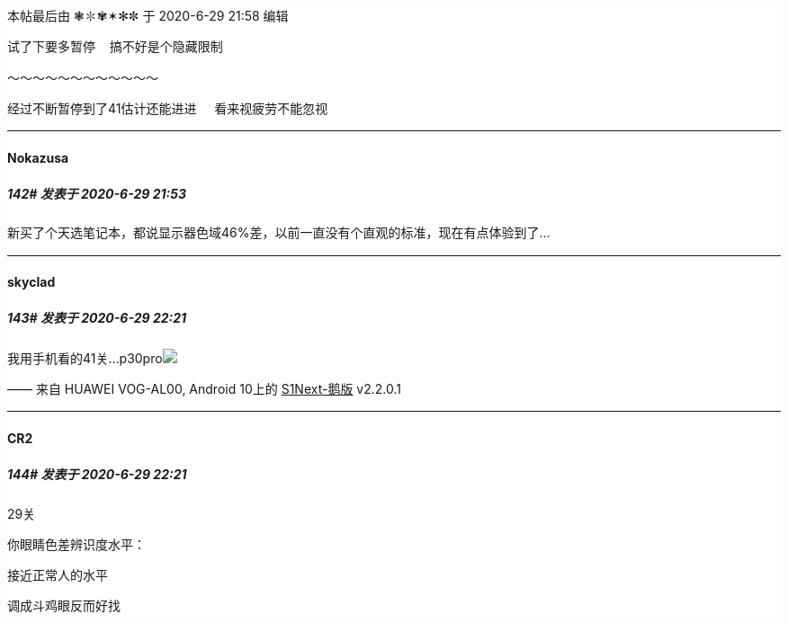  本帖最后由 ❃✽✾✶✻✼ 于 2020-6-29 21:58 编辑 

试了下要多暂停    搞不好是个隐藏限制

～～～～～～～～～～～～

经过不断暂停到了41估计还能进进     看来视疲劳不能忽视







*****

####  Nokazusa  
##### 142#       发表于 2020-6-29 21:53




新买了个天选笔记本，都说显示器色域46%差，以前一直没有个直观的标准，现在有点体验到了...







*****

####  skyclad  
##### 143#       发表于 2020-6-29 22:21




我用手机看的41关…p30pro<img src="https://static.saraba1st.com/image/smiley/face2017/001.png" referrerpolicy="no-referrer">

—— 来自 HUAWEI VOG-AL00, Android 10上的 [S1Next-鹅版](https://github.com/ykrank/S1-Next/releases) v2.2.0.1







*****

####  CR2  
##### 144#       发表于 2020-6-29 22:21




29关

你眼睛色差辨识度水平：


接近正常人的水平



调成斗鸡眼反而好找

